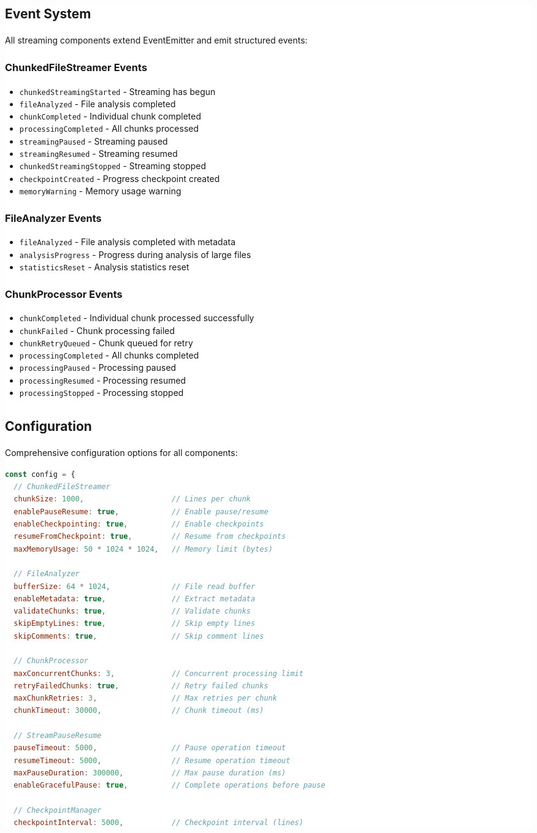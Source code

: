 ## Event System

All streaming components extend EventEmitter and emit structured events:

### ChunkedFileStreamer Events
- `chunkedStreamingStarted` - Streaming has begun
- `fileAnalyzed` - File analysis completed
- `chunkCompleted` - Individual chunk completed
- `processingCompleted` - All chunks processed
- `streamingPaused` - Streaming paused
- `streamingResumed` - Streaming resumed
- `chunkedStreamingStopped` - Streaming stopped
- `checkpointCreated` - Progress checkpoint created
- `memoryWarning` - Memory usage warning

### FileAnalyzer Events
- `fileAnalyzed` - File analysis completed with metadata
- `analysisProgress` - Progress during analysis of large files
- `statisticsReset` - Analysis statistics reset

### ChunkProcessor Events
- `chunkCompleted` - Individual chunk processed successfully
- `chunkFailed` - Chunk processing failed
- `chunkRetryQueued` - Chunk queued for retry
- `processingCompleted` - All chunks completed
- `processingPaused` - Processing paused
- `processingResumed` - Processing resumed
- `processingStopped` - Processing stopped

## Configuration

Comprehensive configuration options for all components:

```javascript
const config = {
  // ChunkedFileStreamer
  chunkSize: 1000,                    // Lines per chunk
  enablePauseResume: true,            // Enable pause/resume
  enableCheckpointing: true,          // Enable checkpoints
  resumeFromCheckpoint: true,         // Resume from checkpoints
  maxMemoryUsage: 50 * 1024 * 1024,   // Memory limit (bytes)
  
  // FileAnalyzer
  bufferSize: 64 * 1024,              // File read buffer
  enableMetadata: true,               // Extract metadata
  validateChunks: true,               // Validate chunks
  skipEmptyLines: true,               // Skip empty lines
  skipComments: true,                 // Skip comment lines
  
  // ChunkProcessor
  maxConcurrentChunks: 3,             // Concurrent processing limit
  retryFailedChunks: true,            // Retry failed chunks
  maxChunkRetries: 3,                 // Max retries per chunk
  chunkTimeout: 30000,                // Chunk timeout (ms)
  
  // StreamPauseResume
  pauseTimeout: 5000,                 // Pause operation timeout
  resumeTimeout: 5000,                // Resume operation timeout
  maxPauseDuration: 300000,           // Max pause duration (ms)
  enableGracefulPause: true,          // Complete operations before pause
  
  // CheckpointManager
  checkpointInterval: 5000,           // Checkpoint interval (lines)
```